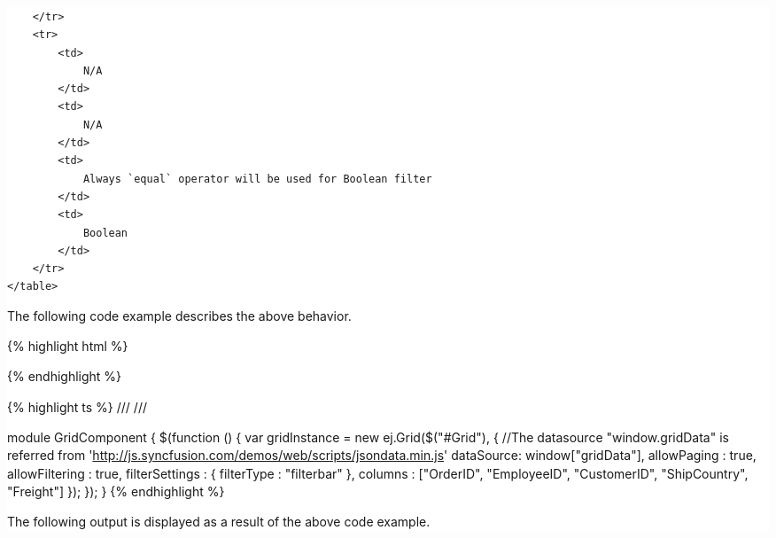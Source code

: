         </tr>
        <tr>
            <td>
                N/A
            </td>
            <td>
                N/A
            </td>
            <td>
                Always `equal` operator will be used for Boolean filter
            </td>
            <td>
                Boolean
            </td>
        </tr>
    </table>
	
	
The following code example describes the above behavior.

{% highlight html %}
<div id="Grid"></div>
{% endhighlight %}

{% highlight ts %}
/// <reference path="tsfiles/jquery.d.ts" />
/// <reference path="tsfiles/ej.web.all.d.ts" />

module GridComponent {
    $(function () {
        var gridInstance = new ej.Grid($("#Grid"), {
            //The datasource "window.gridData" is referred from 'http://js.syncfusion.com/demos/web/scripts/jsondata.min.js'
            dataSource: window["gridData"],
            allowPaging : true,
            allowFiltering : true,
            filterSettings : { filterType : "filterbar" },
            columns : ["OrderID", "EmployeeID", "CustomerID", "ShipCountry", "Freight"]
        });
    });
}
{% endhighlight %}

The following output is displayed as a result of the above code example.
